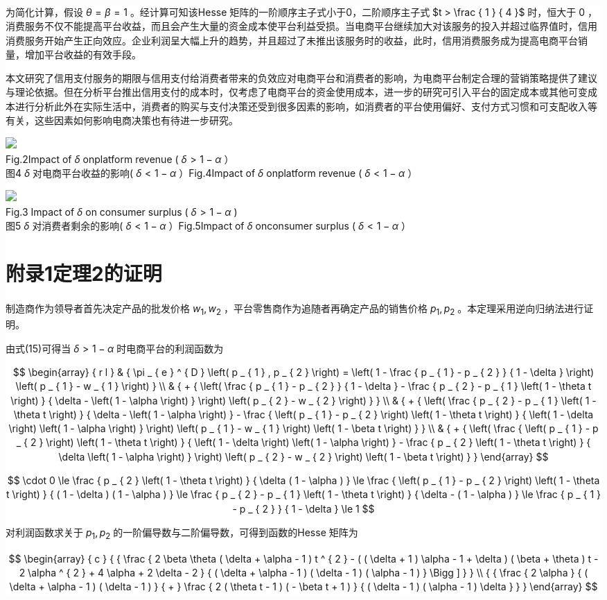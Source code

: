 为简化计算，假设 $\scriptstyle \theta = \beta = 1$ 。经计算可知该Hesse 矩阵的一阶顺序主子式小于0，二阶顺序主子式 $t > \frac { 1 } { 4 }$ 时，恒大于 $0$ ，消费服务不仅不能提高平台收益，而且会产生大量的资金成本使平台利益受损。当电商平台继续加大对该服务的投入并超过临界值时，信用消费服务开始产生正向效应。企业利润呈大幅上升的趋势，并且超过了未推出该服务时的收益，此时，信用消费服务成为提高电商平台销量，增加平台收益的有效手段。

本文研究了信用支付服务的期限与信用支付给消费者带来的负效应对电商平台和消费者的影响，为电商平台制定合理的营销策略提供了建议与理论依据。但在分析平台推出信用支付的成本时，仅考虑了电商平台的资金使用成本，进一步的研究可引入平台的固定成本或其他可变成本进行分析此外在实际生活中，消费者的购买与支付决策还受到很多因素的影响，如消费者的平台使用偏好、支付方式习惯和可支配收入等有关，这些因素如何影响电商决策也有待进一步研究。

![](images/7fad5a0bcc3449addbb759517672b1197545b002a91426d92db05d58cc2882eb.jpg)  
Fig.2Impact of $\delta$ onplatform revenue ( $\delta > 1 - \alpha$ ）  
图4 $\delta$ 对电商平台收益的影响( $\delta < 1 - \alpha$ ）Fig.4Impact of $\delta$ onplatform revenue ( $\delta < 1 - \alpha$ ）

![](images/b1be3d036ab78d4278a1b8a837b8981a2636f598fe35d209f8681a2acde7c317.jpg)  
Fig.3 Impact of $\delta$ on consumer surplus ( $\delta { > } 1 { - } \alpha \ )$   
图5 $\delta$ 对消费者剩余的影响( $\delta < 1 - \alpha$ ）Fig.5Impact of $\delta$ onconsumer surplus ( $\delta < 1 - \alpha$ ）

# 附录1定理2的证明

制造商作为领导者首先决定产品的批发价格 $w _ { 1 } , w _ { 2 }$ ，平台零售商作为追随者再确定产品的销售价格 $p _ { 1 } , p _ { 2 }$ 。本定理采用逆向归纳法进行证明。

由式(15)可得当 $\delta > 1 - \alpha$ 时电商平台的利润函数为

$$
\begin{array} { r l } & { \pi _ { e } ^ { D } \left( p _ { 1 } , p _ { 2 } \right) = \left( 1 - \frac { p _ { 1 } - p _ { 2 } } { 1 - \delta } \right) \left( p _ { 1 } - w _ { 1 } \right) } \\ & { + { \left( \frac { p _ { 1 } - p _ { 2 } } { 1 - \delta } - \frac { p _ { 2 } - p _ { 1 } \left( 1 - \theta t \right) } { \delta - \left( 1 - \alpha \right) } \right) \left( p _ { 2 } - w _ { 2 } \right) } } \\ & { + { \left( \frac { p _ { 2 } - p _ { 1 } \left( 1 - \theta t \right) } { \delta - \left( 1 - \alpha \right) } - \frac { \left( p _ { 1 } - p _ { 2 } \right) \left( 1 - \theta t \right) } { \left( 1 - \delta \right) \left( 1 - \alpha \right) } \right) \left( p _ { 1 } - w _ { 1 } \right) \left( 1 - \beta t \right) } } \\ & { + { \left( \frac { \left( p _ { 1 } - p _ { 2 } \right) \left( 1 - \theta t \right) } { \left( 1 - \delta \right) \left( 1 - \alpha \right) } - \frac { p _ { 2 } \left( 1 - \theta t \right) } { \delta \left( 1 - \alpha \right) } \right) \left( p _ { 2 } - w _ { 2 } \right) \left( 1 - \beta t \right) } } \end{array}
$$

$$
\cdot 0 \le \frac { p _ { 2 } \left( 1 - \theta t \right) } { \delta ( 1 - \alpha ) } \le \frac { \left( p _ { 1 } - p _ { 2 } \right) \left( 1 - \theta t \right) } { ( 1 - \delta ) ( 1 - \alpha ) } \le \frac { p _ { 2 } - p _ { 1 } \left( 1 - \theta t \right) } { \delta - ( 1 - \alpha ) } \le \frac { p _ { 1 } - p _ { 2 } } { 1 - \delta } \le 1
$$

对利润函数求关于 $p _ { 1 } , p _ { 2 }$ 的一阶偏导数与二阶偏导数，可得到函数的Hesse 矩阵为

$$
\begin{array} { c } { { \frac { 2 \beta \theta ( \delta + \alpha - 1 ) t ^ { 2 } - ( ( \delta + 1 ) \alpha - 1 + \delta ) ( \beta + \theta ) t - 2 \alpha ^ { 2 } + 4 \alpha + 2 \delta - 2 } { ( \delta + \alpha - 1 ) ( \delta - 1 ) ( \alpha - 1 ) } \Bigg ] } } \\ { { \frac { 2 \alpha } { ( \delta + \alpha - 1 ) ( \delta - 1 ) } { + } \frac { 2 ( \theta t - 1 ) ( - \beta t + 1 ) } { ( \delta - 1 ) ( \alpha - 1 ) \delta } } } \end{array}
$$
